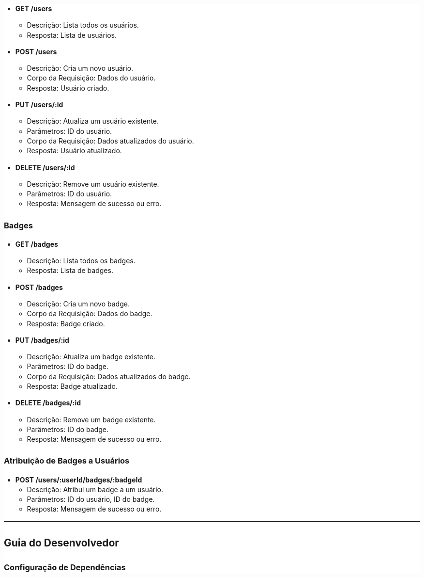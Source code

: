 - **GET /users**
  - Descrição: Lista todos os usuários.
  - Resposta: Lista de usuários.

- **POST /users**
  - Descrição: Cria um novo usuário.
  - Corpo da Requisição: Dados do usuário.
  - Resposta: Usuário criado.

- **PUT /users/:id**
  - Descrição: Atualiza um usuário existente.
  - Parâmetros: ID do usuário.
  - Corpo da Requisição: Dados atualizados do usuário.
  - Resposta: Usuário atualizado.

- **DELETE /users/:id**
  - Descrição: Remove um usuário existente.
  - Parâmetros: ID do usuário.
  - Resposta: Mensagem de sucesso ou erro.

### Badges

- **GET /badges**
  - Descrição: Lista todos os badges.
  - Resposta: Lista de badges.

- **POST /badges**
  - Descrição: Cria um novo badge.
  - Corpo da Requisição: Dados do badge.
  - Resposta: Badge criado.

- **PUT /badges/:id**
  - Descrição: Atualiza um badge existente.
  - Parâmetros: ID do badge.
  - Corpo da Requisição: Dados atualizados do badge.
  - Resposta: Badge atualizado.

- **DELETE /badges/:id**
  - Descrição: Remove um badge existente.
  - Parâmetros: ID do badge.
  - Resposta: Mensagem de sucesso ou erro.

### Atribuição de Badges a Usuários

- **POST /users/:userId/badges/:badgeId**
  - Descrição: Atribui um badge a um usuário.
  - Parâmetros: ID do usuário, ID do badge.
  - Resposta: Mensagem de sucesso ou erro.

---

## Guia do Desenvolvedor

### Configuração de Dependências
